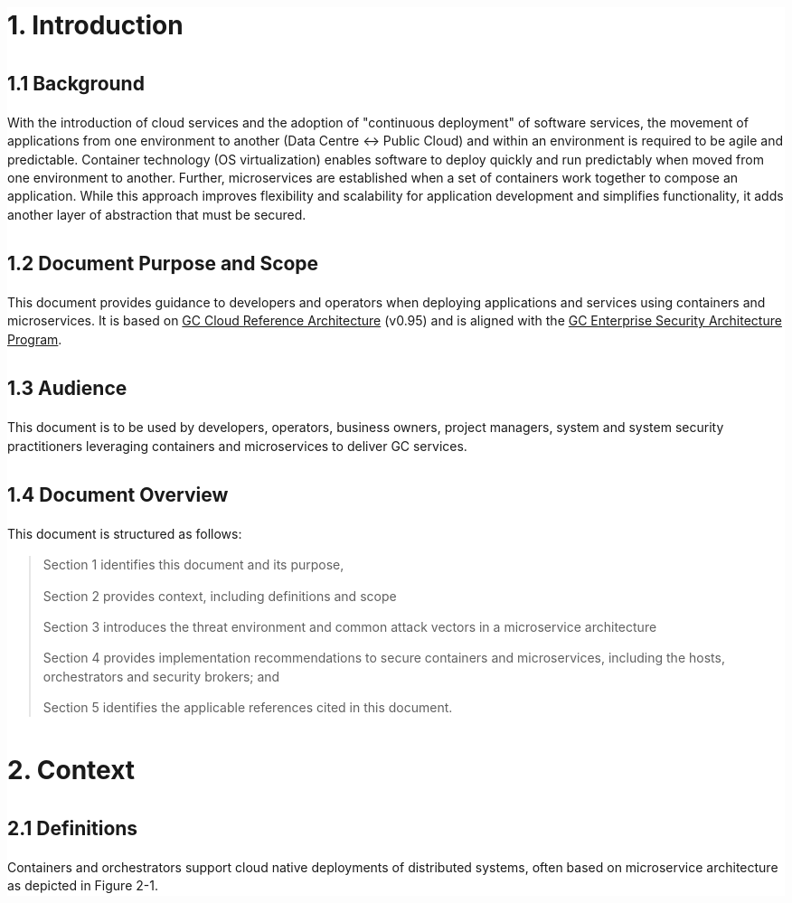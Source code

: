 # 1. Introduction

## 1.1 Background

With the introduction of cloud services and the adoption of "continuous deployment" of software services, the movement of applications from one environment to another (Data Centre \<-\> Public Cloud) and within an environment is required to be agile and predictable. Container technology (OS virtualization) enables software to deploy quickly and run predictably when moved from one environment to another. Further, microservices are established when a set of containers work together to compose an application. While this approach improves flexibility and scalability for application development and simplifies functionality, it adds another layer of abstraction that must be secured.

## 1.2 Document Purpose and Scope


This document provides guidance to developers and operators when deploying applications and services using containers and microservices. It is based on [GC Cloud Reference Architecture](https://gccollab.ca/file/view/590020/gc-cloud-reference-architecture) (v0.95) and is aligned with the [GC Enterprise Security Architecture Program](http://www.gcpedia.gc.ca/wiki/Government_of_Canada_Enterprise_Security_Architecture_(ESA)_Program).

## 1.3 Audience

This document is to be used by developers, operators, business owners, project managers, system and system security practitioners leveraging containers and microservices to deliver GC services.

## 1.4 Document Overview

This document is structured as follows:

> Section 1 identifies this document and its purpose,
>
> Section 2 provides context, including definitions and scope
>
> Section 3 introduces the threat environment and common attack vectors in a microservice architecture
>
> Section 4 provides implementation recommendations to secure containers and microservices, including the hosts, orchestrators and security brokers; and
>
> Section 5 identifies the applicable references cited in this document.

# 2. Context

## 2.1 Definitions

Containers and orchestrators support cloud native deployments of distributed systems, often based on microservice architecture as depicted in Figure 2-1.
